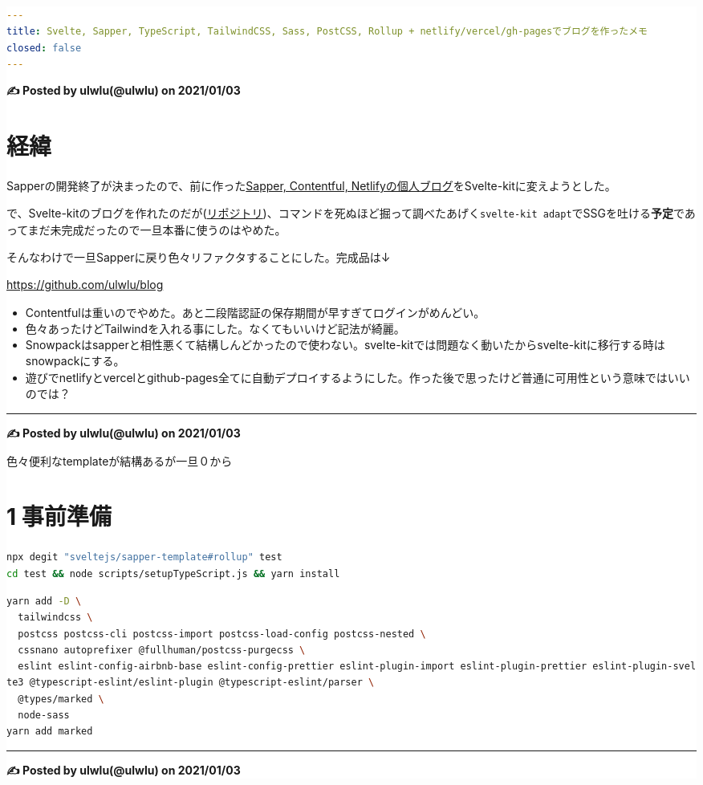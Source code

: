 ```yaml
---
title: Svelte, Sapper, TypeScript, TailwindCSS, Sass, PostCSS, Rollup + netlify/vercel/gh-pagesでブログを作ったメモ
closed: false
---
```




**✍️ Posted by ulwlu(@ulwlu) on 2021/01/03**

  # 経緯
  Sapperの開発終了が決まったので、前に作った[Sapper, Contentful, Netlifyの個人ブログ](https://qiita.com/ulwlu/items/d982c6cbdf3423e22b2c)をSvelte-kitに変えようとした。

  で、Svelte-kitのブログを作れたのだが([リポジトリ](https://github.com/ulwlu/ulwlu-blog))、コマンドを死ぬほど掘って調べたあげく`svelte-kit adapt`でSSGを吐ける**予定**であってまだ未完成だったので一旦本番に使うのはやめた。

  そんなわけで一旦Sapperに戻り色々リファクタすることにした。完成品は↓

  https://github.com/ulwlu/blog

  - Contentfulは重いのでやめた。あと二段階認証の保存期間が早すぎてログインがめんどい。
  - 色々あったけどTailwindを入れる事にした。なくてもいいけど記法が綺麗。
  - Snowpackはsapperと相性悪くて結構しんどかったので使わない。svelte-kitでは問題なく動いたからsvelte-kitに移行する時はsnowpackにする。
  - 遊びでnetlifyとvercelとgithub-pages全てに自動デプロイするようにした。作った後で思ったけど普通に可用性という意味ではいいのでは？

-----------------------------------------

**✍️ Posted by ulwlu(@ulwlu) on 2021/01/03**

  色々便利なtemplateが結構あるが一旦０から

  # 1 事前準備
  ```bash
  npx degit "sveltejs/sapper-template#rollup" test
  cd test && node scripts/setupTypeScript.js && yarn install
  ```

  ```bash
  yarn add -D \
    tailwindcss \
    postcss postcss-cli postcss-import postcss-load-config postcss-nested \
    cssnano autoprefixer @fullhuman/postcss-purgecss \
    eslint eslint-config-airbnb-base eslint-config-prettier eslint-plugin-import eslint-plugin-prettier eslint-plugin-svelte3 @typescript-eslint/eslint-plugin @typescript-eslint/parser \
    @types/marked \
    node-sass
  yarn add marked
  ```

-----------------------------------------

**✍️ Posted by ulwlu(@ulwlu) on 2021/01/03**
